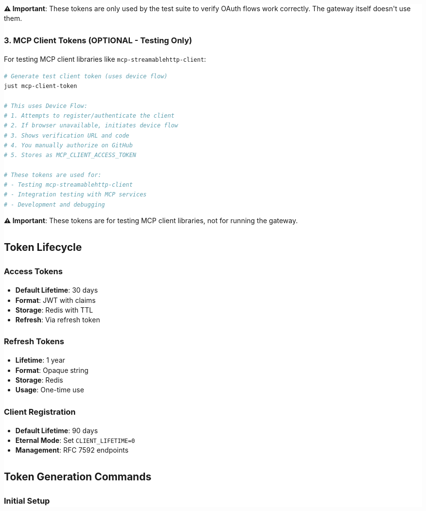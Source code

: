 
**⚠️ Important**: These tokens are only used by the test suite to verify OAuth flows work correctly. The gateway itself doesn't use them.

### 3. MCP Client Tokens (OPTIONAL - Testing Only)

For testing MCP client libraries like `mcp-streamablehttp-client`:

```bash
# Generate test client token (uses device flow)
just mcp-client-token

# This uses Device Flow:
# 1. Attempts to register/authenticate the client
# 2. If browser unavailable, initiates device flow
# 3. Shows verification URL and code
# 4. You manually authorize on GitHub
# 5. Stores as MCP_CLIENT_ACCESS_TOKEN

# These tokens are used for:
# - Testing mcp-streamablehttp-client
# - Integration testing with MCP services
# - Development and debugging
```

**⚠️ Important**: These tokens are for testing MCP client libraries, not for running the gateway.

## Token Lifecycle

### Access Tokens

- **Default Lifetime**: 30 days
- **Format**: JWT with claims
- **Storage**: Redis with TTL
- **Refresh**: Via refresh token

### Refresh Tokens

- **Lifetime**: 1 year
- **Format**: Opaque string
- **Storage**: Redis
- **Usage**: One-time use

### Client Registration

- **Default Lifetime**: 90 days
- **Eternal Mode**: Set `CLIENT_LIFETIME=0`
- **Management**: RFC 7592 endpoints

## Token Generation Commands

### Initial Setup
